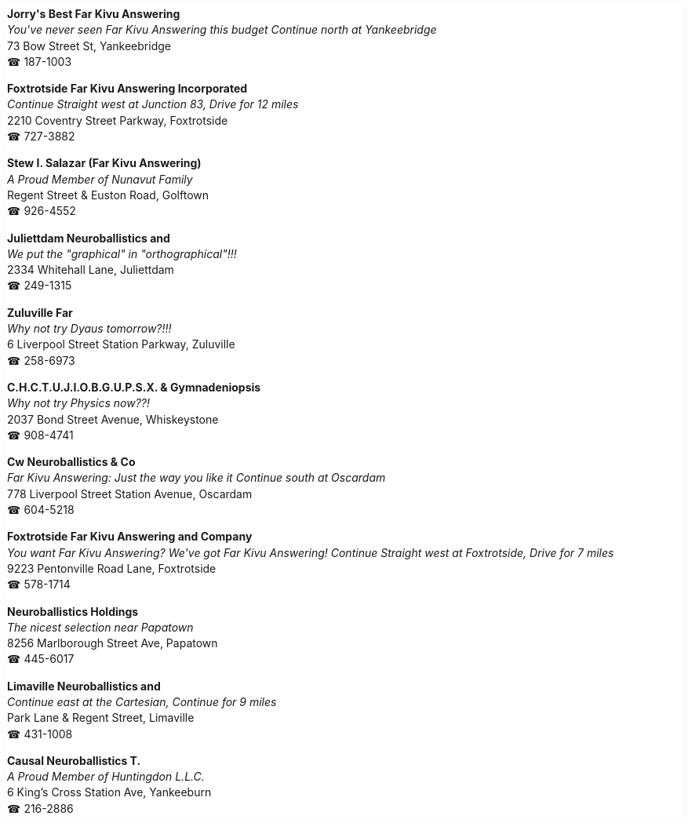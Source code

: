 **Jorry's Best Far Kivu Answering**  
_You've never seen Far Kivu Answering this budget 
Continue north at Yankeebridge_  
73 Bow Street St, Yankeebridge  
☎ 187-1003

**Foxtrotside Far Kivu Answering Incorporated**  
_Continue Straight west at Junction 83, Drive for 12 miles_  
2210 Coventry Street Parkway, Foxtrotside  
☎ 727-3882

**Stew I. Salazar (Far Kivu Answering)**  
_A Proud Member of Nunavut Family_  
Regent Street & Euston Road, Golftown  
☎ 926-4552

**Juliettdam Neuroballistics and**  
_We put the "graphical" in "orthographical"!!!_  
2334 Whitehall Lane, Juliettdam  
☎ 249-1315

**Zuluville Far**  
_Why not try Dyaus tomorrow?!!!_  
6 Liverpool Street Station Parkway, Zuluville  
☎ 258-6973

**C.H.C.T.U.J.I.O.B.G.U.P.S.X. & Gymnadeniopsis**  
_Why not try Physics now??!_  
2037 Bond Street Avenue, Whiskeystone  
☎ 908-4741

**Cw Neuroballistics & Co**  
_Far Kivu Answering: Just the way you like it 
Continue south at Oscardam_  
778 Liverpool Street Station Avenue, Oscardam  
☎ 604-5218

**Foxtrotside Far Kivu Answering and Company**  
_You want Far Kivu Answering? We've got Far Kivu Answering! 
Continue Straight west at Foxtrotside, Drive for 7 miles_  
9223 Pentonville Road Lane, Foxtrotside  
☎ 578-1714

**Neuroballistics Holdings**  
_The nicest selection near Papatown_  
8256 Marlborough Street Ave, Papatown  
☎ 445-6017

**Limaville Neuroballistics and**  
_Continue east at the Cartesian, Continue for 9 miles_  
Park Lane & Regent Street, Limaville  
☎ 431-1008

**Causal Neuroballistics T.**  
_A Proud Member of Huntingdon L.L.C._  
6 King’s Cross Station Ave, Yankeeburn  
☎ 216-2886
